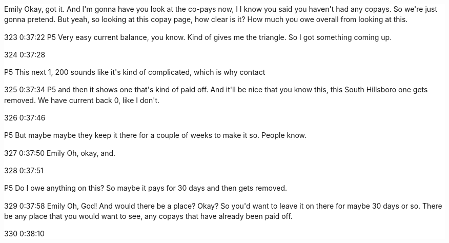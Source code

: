 Emily
Okay, got it. And I'm gonna have you look at the co-pays now, I I know you said you haven't had any copays. So we're just gonna pretend. But yeah, so looking at this copay page, how clear is it? How much you owe overall from looking at this.



323
0:37:22
P5
Very easy current balance, you know. Kind of gives me the triangle. So I got something coming up.



324
0:37:28

P5
This next 1, 200 sounds like it's kind of complicated, which is why contact



325
0:37:34
P5
and then it shows one that's kind of paid off. And it'll be nice that you know this, this South Hillsboro one gets removed. We have current back 0, like I don't.



326
0:37:46

P5
But maybe maybe they keep it there for a couple of weeks to make it so. People know.



327
0:37:50
Emily
Oh, okay, and.



328
0:37:51

P5
Do I owe anything on this? So maybe it pays for 30 days and then gets removed.



329
0:37:58
Emily
Oh, God! And would there be a place? Okay? So you'd want to leave it on there for maybe 30 days or so. There be any place that you would want to see, any copays that have already been paid off.



330
0:38:10
